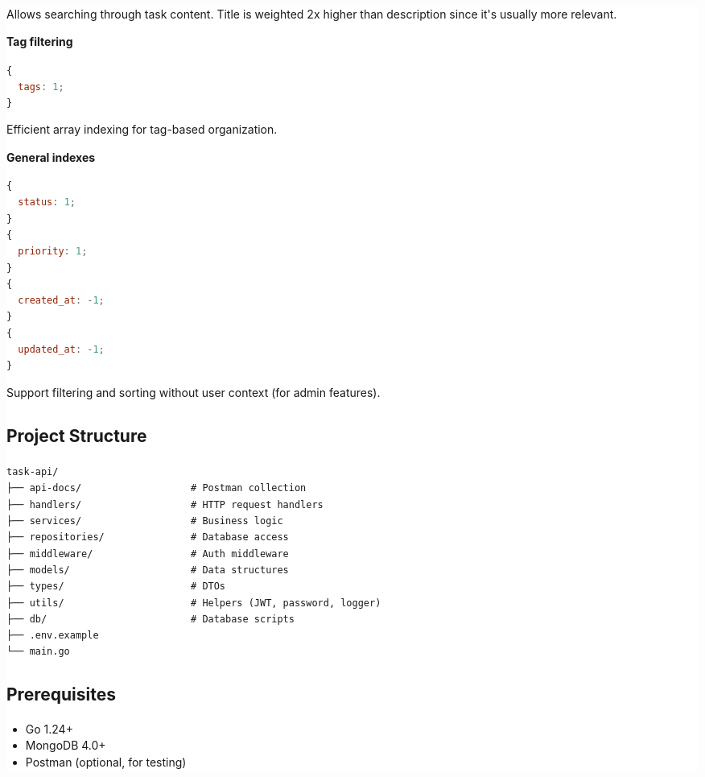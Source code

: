 Allows searching through task content. Title is weighted 2x higher than description since it's usually more relevant.

**Tag filtering**

```javascript
{
  tags: 1;
}
```

Efficient array indexing for tag-based organization.

**General indexes**

```javascript
{
  status: 1;
}
{
  priority: 1;
}
{
  created_at: -1;
}
{
  updated_at: -1;
}
```

Support filtering and sorting without user context (for admin features).

## Project Structure

```
task-api/
├── api-docs/                   # Postman collection
├── handlers/                   # HTTP request handlers
├── services/                   # Business logic
├── repositories/               # Database access
├── middleware/                 # Auth middleware
├── models/                     # Data structures
├── types/                      # DTOs
├── utils/                      # Helpers (JWT, password, logger)
├── db/                         # Database scripts
├── .env.example
└── main.go
```

## Prerequisites

- Go 1.24+
- MongoDB 4.0+
- Postman (optional, for testing)
